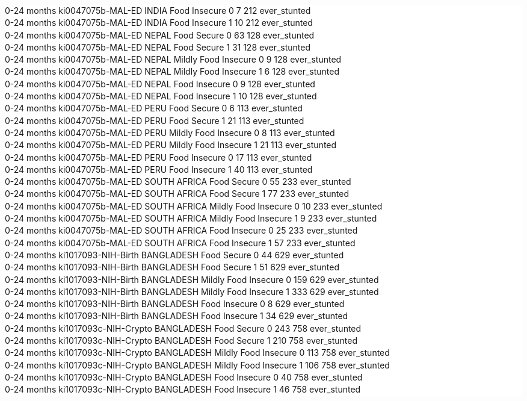 0-24 months   ki0047075b-MAL-ED       INDIA          Food Insecure                      0        7     212  ever_stunted     
0-24 months   ki0047075b-MAL-ED       INDIA          Food Insecure                      1       10     212  ever_stunted     
0-24 months   ki0047075b-MAL-ED       NEPAL          Food Secure                        0       63     128  ever_stunted     
0-24 months   ki0047075b-MAL-ED       NEPAL          Food Secure                        1       31     128  ever_stunted     
0-24 months   ki0047075b-MAL-ED       NEPAL          Mildly Food Insecure               0        9     128  ever_stunted     
0-24 months   ki0047075b-MAL-ED       NEPAL          Mildly Food Insecure               1        6     128  ever_stunted     
0-24 months   ki0047075b-MAL-ED       NEPAL          Food Insecure                      0        9     128  ever_stunted     
0-24 months   ki0047075b-MAL-ED       NEPAL          Food Insecure                      1       10     128  ever_stunted     
0-24 months   ki0047075b-MAL-ED       PERU           Food Secure                        0        6     113  ever_stunted     
0-24 months   ki0047075b-MAL-ED       PERU           Food Secure                        1       21     113  ever_stunted     
0-24 months   ki0047075b-MAL-ED       PERU           Mildly Food Insecure               0        8     113  ever_stunted     
0-24 months   ki0047075b-MAL-ED       PERU           Mildly Food Insecure               1       21     113  ever_stunted     
0-24 months   ki0047075b-MAL-ED       PERU           Food Insecure                      0       17     113  ever_stunted     
0-24 months   ki0047075b-MAL-ED       PERU           Food Insecure                      1       40     113  ever_stunted     
0-24 months   ki0047075b-MAL-ED       SOUTH AFRICA   Food Secure                        0       55     233  ever_stunted     
0-24 months   ki0047075b-MAL-ED       SOUTH AFRICA   Food Secure                        1       77     233  ever_stunted     
0-24 months   ki0047075b-MAL-ED       SOUTH AFRICA   Mildly Food Insecure               0       10     233  ever_stunted     
0-24 months   ki0047075b-MAL-ED       SOUTH AFRICA   Mildly Food Insecure               1        9     233  ever_stunted     
0-24 months   ki0047075b-MAL-ED       SOUTH AFRICA   Food Insecure                      0       25     233  ever_stunted     
0-24 months   ki0047075b-MAL-ED       SOUTH AFRICA   Food Insecure                      1       57     233  ever_stunted     
0-24 months   ki1017093-NIH-Birth     BANGLADESH     Food Secure                        0       44     629  ever_stunted     
0-24 months   ki1017093-NIH-Birth     BANGLADESH     Food Secure                        1       51     629  ever_stunted     
0-24 months   ki1017093-NIH-Birth     BANGLADESH     Mildly Food Insecure               0      159     629  ever_stunted     
0-24 months   ki1017093-NIH-Birth     BANGLADESH     Mildly Food Insecure               1      333     629  ever_stunted     
0-24 months   ki1017093-NIH-Birth     BANGLADESH     Food Insecure                      0        8     629  ever_stunted     
0-24 months   ki1017093-NIH-Birth     BANGLADESH     Food Insecure                      1       34     629  ever_stunted     
0-24 months   ki1017093c-NIH-Crypto   BANGLADESH     Food Secure                        0      243     758  ever_stunted     
0-24 months   ki1017093c-NIH-Crypto   BANGLADESH     Food Secure                        1      210     758  ever_stunted     
0-24 months   ki1017093c-NIH-Crypto   BANGLADESH     Mildly Food Insecure               0      113     758  ever_stunted     
0-24 months   ki1017093c-NIH-Crypto   BANGLADESH     Mildly Food Insecure               1      106     758  ever_stunted     
0-24 months   ki1017093c-NIH-Crypto   BANGLADESH     Food Insecure                      0       40     758  ever_stunted     
0-24 months   ki1017093c-NIH-Crypto   BANGLADESH     Food Insecure                      1       46     758  ever_stunted     